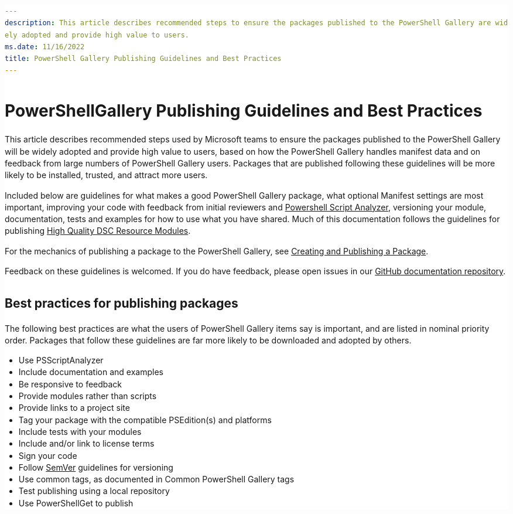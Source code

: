 ```yaml
---
description: This article describes recommended steps to ensure the packages published to the PowerShell Gallery are widely adopted and provide high value to users.
ms.date: 11/16/2022
title: PowerShell Gallery Publishing Guidelines and Best Practices
---
```

# PowerShellGallery Publishing Guidelines and Best Practices

This article describes recommended steps used by Microsoft teams to ensure the packages published to
the PowerShell Gallery will be widely adopted and provide high value to users, based on how the
PowerShell Gallery handles manifest data and on feedback from large numbers of PowerShell Gallery
users. Packages that are published following these guidelines will be more likely to be installed,
trusted, and attract more users.

Included below are guidelines for what makes a good PowerShell Gallery package, what optional
Manifest settings are most important, improving your code with feedback from initial reviewers and
[Powershell Script Analyzer](https://aka.ms/psscriptanalyzer), versioning your module,
documentation, tests and examples for how to use what you have shared. Much of this documentation
follows the guidelines for publishing
[High Quality DSC Resource Modules](https://github.com/PowerShell/DscResources/blob/master/HighQualityModuleGuidelines.md).

For the mechanics of publishing a package to the PowerShell Gallery, see
[Creating and Publishing a Package](../how-to/publishing-packages/publishing-a-package.md).

Feedback on these guidelines is welcomed. If you do have feedback, please open issues in our
[GitHub documentation repository](https://github.com/powershell/powershell-docs/issues).

## Best practices for publishing packages

The following best practices are what the users of PowerShell Gallery items say is important, and
are listed in nominal priority order. Packages that follow these guidelines are far more likely to
be downloaded and adopted by others.

- Use PSScriptAnalyzer
- Include documentation and examples
- Be responsive to feedback
- Provide modules rather than scripts
- Provide links to a project site
- Tag your package with the compatible PSEdition(s) and platforms
- Include tests with your modules
- Include and/or link to license terms
- Sign your code
- Follow [SemVer](https://semver.org/) guidelines for versioning
- Use common tags, as documented in Common PowerShell Gallery tags
- Test publishing using a local repository
- Use PowerShellGet to publish
